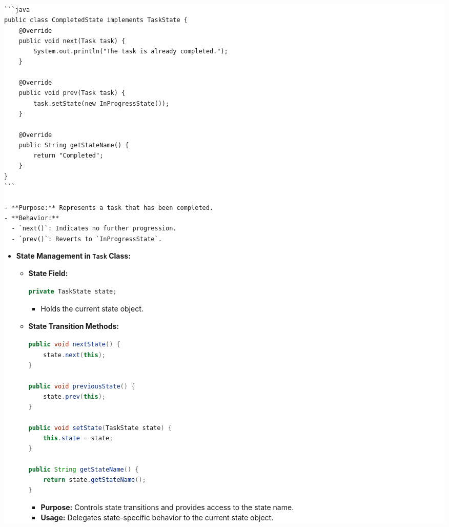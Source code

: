    ```java
    public class CompletedState implements TaskState {
        @Override
        public void next(Task task) {
            System.out.println("The task is already completed.");
        }

        @Override
        public void prev(Task task) {
            task.setState(new InProgressState());
        }

        @Override
        public String getStateName() {
            return "Completed";
        }
    }
    ```

    - **Purpose:** Represents a task that has been completed.
    - **Behavior:**
      - `next()`: Indicates no further progression.
      - `prev()`: Reverts to `InProgressState`.

- **State Management in `Task` Class:**

  - **State Field:**

    ```java
    private TaskState state;
    ```

    - Holds the current state object.

  - **State Transition Methods:**

    ```java
    public void nextState() {
        state.next(this);
    }

    public void previousState() {
        state.prev(this);
    }

    public void setState(TaskState state) {
        this.state = state;
    }

    public String getStateName() {
        return state.getStateName();
    }
    ```

    - **Purpose:** Controls state transitions and provides access to the state name.
    - **Usage:** Delegates state-specific behavior to the current state object.
